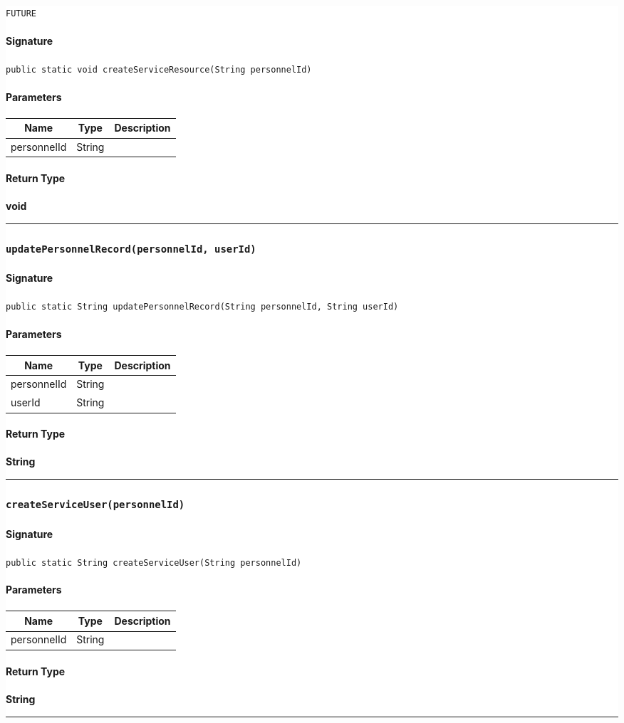 `FUTURE`

#### Signature
```apex
public static void createServiceResource(String personnelId)
```

#### Parameters
| Name | Type | Description |
|------|------|-------------|
| personnelId | String |  |

#### Return Type
**void**

---

### `updatePersonnelRecord(personnelId, userId)`

#### Signature
```apex
public static String updatePersonnelRecord(String personnelId, String userId)
```

#### Parameters
| Name | Type | Description |
|------|------|-------------|
| personnelId | String |  |
| userId | String |  |

#### Return Type
**String**

---

### `createServiceUser(personnelId)`

#### Signature
```apex
public static String createServiceUser(String personnelId)
```

#### Parameters
| Name | Type | Description |
|------|------|-------------|
| personnelId | String |  |

#### Return Type
**String**

---
